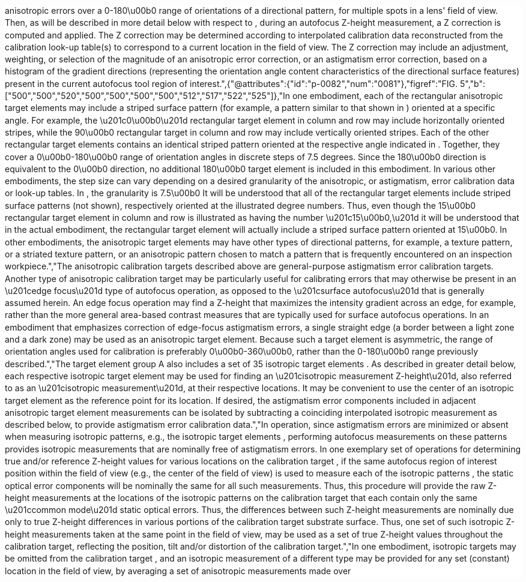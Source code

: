 anisotropic errors over a 0-180\u00b0 range of orientations of a directional pattern, for multiple spots in a lens' field of view. Then, as will be described in more detail below with respect to , during an autofocus Z-height measurement, a Z correction is computed and applied. The Z correction may be determined according to interpolated calibration data reconstructed from the calibration look-up table(s) to correspond to a current location in the field of view. The Z correction may include an adjustment, weighting, or selection of the magnitude of an anisotropic error correction, or an astigmatism error correction, based on a histogram of the gradient directions (representing the orientation angle content characteristics of the directional surface features) present in the current autofocus tool region of interest.",{"@attributes":{"id":"p-0082","num":"0081"},"figref":"FIG. 5","b":["500","500","520","500","500","500","500","512","517","522","525"]},"In one embodiment, each of the rectangular anisotropic target elements may include a striped surface pattern (for example, a pattern similar to that shown in ) oriented at a specific angle. For example, the \u201c0\u00b0\u201d rectangular target element in column  and row  may include horizontally oriented stripes, while the 90\u00b0 rectangular target in column  and row  may include vertically oriented stripes. Each of the other rectangular target elements contains an identical striped pattern oriented at the respective angle indicated in . Together, they cover a 0\u00b0-180\u00b0 range of orientation angles in discrete steps of 7.5 degrees. Since the 180\u00b0 direction is equivalent to the 0\u00b0 direction, no additional 180\u00b0 target element is included in this embodiment. In various other embodiments, the step size can vary depending on a desired granularity of the anisotropic, or astigmatism, error calibration data or look-up tables. In , the granularity is 7.5\u00b0 It will be understood that all of the rectangular target elements include striped surface patterns (not shown), respectively oriented at the illustrated degree numbers. Thus, even though the 15\u00b0 rectangular target element in column  and row  is illustrated as having the number \u201c15\u00b0,\u201d it will be understood that in the actual embodiment, the rectangular target element will actually include a striped surface pattern oriented at 15\u00b0. In other embodiments, the anisotropic target elements may have other types of directional patterns, for example, a texture pattern, or a striated texture pattern, or an anisotropic pattern chosen to match a pattern that is frequently encountered on an inspection workpiece.","The anisotropic calibration targets described above are general-purpose astigmatism error calibration targets. Another type of anisotropic calibration target may be particularly useful for calibrating errors that may otherwise be present in an \u201cedge focus\u201d type of autofocus operation, as opposed to the \u201csurface autofocus\u201d that is generally assumed herein. An edge focus operation may find a Z-height that maximizes the intensity gradient across an edge, for example, rather than the more general area-based contrast measures that are typically used for surface autofocus operations. In an embodiment that emphasizes correction of edge-focus astigmatism errors, a single straight edge (a border between a light zone and a dark zone) may be used as an anisotropic target element. Because such a target element is asymmetric, the range of orientation angles used for calibration is preferably 0\u00b0-360\u00b0, rather than the 0-180\u00b0 range previously described.","The target element group A also includes a set of 35 isotropic target elements . As described in greater detail below, each respective isotropic target element  may be used for finding an \u201cisotropic measurement Z-height\u201d, also referred to as an \u201cisotropic measurement\u201d, at their respective locations. It may be convenient to use the center of an isotropic target element as the reference point for its location. If desired, the astigmatism error components included in adjacent anisotropic target element measurements can be isolated by subtracting a coinciding interpolated isotropic measurement as described below, to provide astigmatism error calibration data.","In operation, since astigmatism errors are minimized or absent when measuring isotropic patterns, e.g., the isotropic target elements , performing autofocus measurements on these patterns provides isotropic measurements that are nominally free of astigmatism errors. In one exemplary set of operations for determining true and\/or reference Z-height values for various locations on the calibration target , if the same autofocus region of interest position within the field of view (e.g., the center of the field of view) is used to measure each of the isotropic patterns , the static optical error components will be nominally the same for all such measurements. Thus, this procedure will provide the raw Z-height measurements at the locations of the isotropic patterns  on the calibration target  that each contain only the same \u201ccommon mode\u201d static optical errors. Thus, the differences between such Z-height measurements are nominally due only to true Z-height differences in various portions of the calibration target substrate surface. Thus, one set of such isotropic Z-height measurements taken at the same point in the field of view, may be used as a set of true Z-height values throughout the calibration target, reflecting the position, tilt and\/or distortion of the calibration target.","In one embodiment, isotropic targets may be omitted from the calibration target , and an isotropic measurement of a different type may be provided for any set (constant) location in the field of view, by averaging a set of anisotropic measurements made over